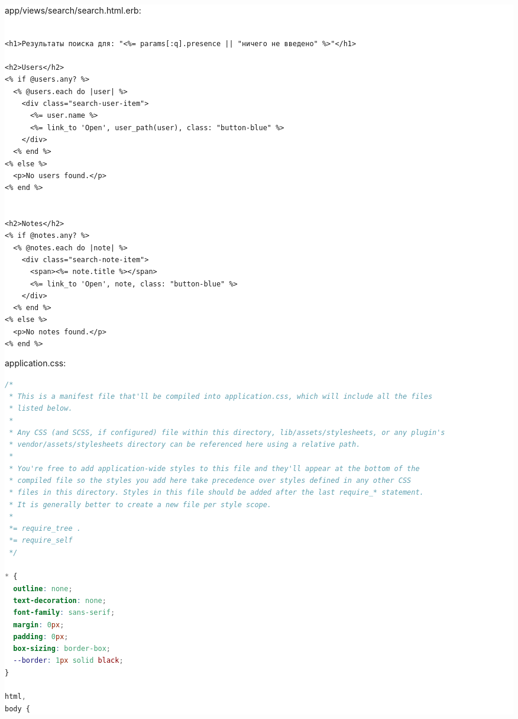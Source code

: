 app/views/search/search.html.erb:

```erb<%= render 'shared/nav' %>

<h1>Результаты поиска для: "<%= params[:q].presence || "ничего не введено" %>"</h1>

<h2>Users</h2>
<% if @users.any? %>
  <% @users.each do |user| %>
    <div class="search-user-item">
      <%= user.name %>
      <%= link_to 'Open', user_path(user), class: "button-blue" %>
    </div>
  <% end %>
<% else %>
  <p>No users found.</p>
<% end %>


<h2>Notes</h2>
<% if @notes.any? %>
  <% @notes.each do |note| %>
    <div class="search-note-item">
      <span><%= note.title %></span>
      <%= link_to 'Open', note, class: "button-blue" %>
    </div>
  <% end %>
<% else %>
  <p>No notes found.</p>
<% end %>
```

application.css:

```css
/*
 * This is a manifest file that'll be compiled into application.css, which will include all the files
 * listed below.
 *
 * Any CSS (and SCSS, if configured) file within this directory, lib/assets/stylesheets, or any plugin's
 * vendor/assets/stylesheets directory can be referenced here using a relative path.
 *
 * You're free to add application-wide styles to this file and they'll appear at the bottom of the
 * compiled file so the styles you add here take precedence over styles defined in any other CSS
 * files in this directory. Styles in this file should be added after the last require_* statement.
 * It is generally better to create a new file per style scope.
 *
 *= require_tree .
 *= require_self
 */

* {
  outline: none;
  text-decoration: none;
  font-family: sans-serif;
  margin: 0px;
  padding: 0px;
  box-sizing: border-box;
  --border: 1px solid black;
}

html,
body {
```